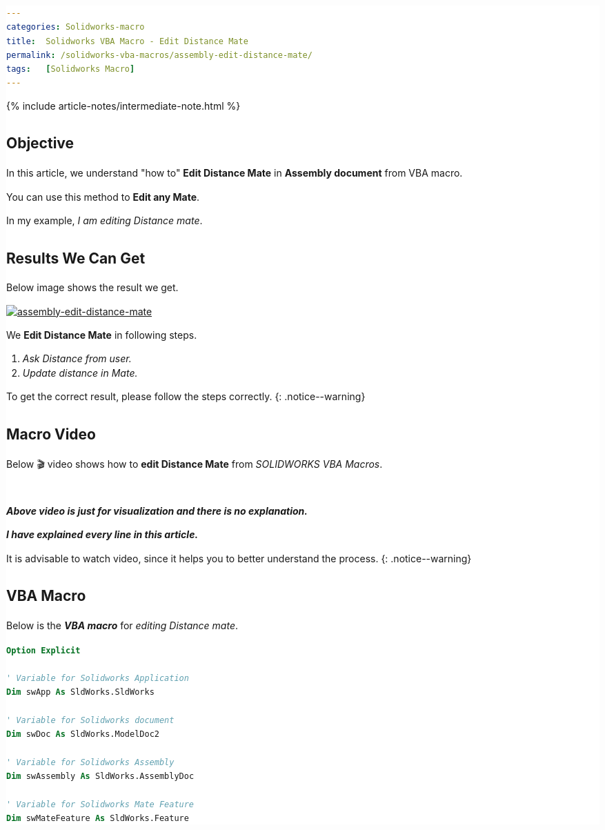 ```yaml
---
categories: Solidworks-macro
title:  Solidworks VBA Macro - Edit Distance Mate
permalink: /solidworks-vba-macros/assembly-edit-distance-mate/
tags:   [Solidworks Macro]
---
```


{% include article-notes/intermediate-note.html %}

## Objective

In this article, we understand "how to" **Edit Distance Mate** in **Assembly document** from VBA macro.

You can use this method to **Edit any Mate**.

In my example, *I am editing Distance mate*.

## Results We Can Get

Below image shows the result we get.

[![assembly-edit-distance-mate](/assets/Solidworks_Images/assembly-edit-distance-mate/final-result-gif.gif)](/assets/Solidworks_Images/assembly-edit-distance-mate/final-result-gif.gif)

We **Edit Distance Mate** in following steps.

1. *Ask Distance from user.*
2. *Update distance in Mate.*

To get the correct result, please follow the steps correctly.
{: .notice--warning}

## Macro Video

Below 🎬 video shows how to **edit Distance Mate** from *SOLIDWORKS VBA Macros*.

<iframe src="https://www.youtube.com/embed/fuvO2MZPQao" frameborder="0" allowfullscreen></iframe>

<br>

***Above video is just for visualization and there is no explanation.*** 

***I have explained every line in this article.***

It is advisable to watch video, since it helps you to better understand the process.
{: .notice--warning}

## VBA Macro

Below is the ***VBA macro*** for *editing Distance mate*.

```vb
Option Explicit

' Variable for Solidworks Application
Dim swApp As SldWorks.SldWorks

' Variable for Solidworks document
Dim swDoc As SldWorks.ModelDoc2

' Variable for Solidworks Assembly
Dim swAssembly As SldWorks.AssemblyDoc

' Variable for Solidworks Mate Feature
Dim swMateFeature As SldWorks.Feature

```